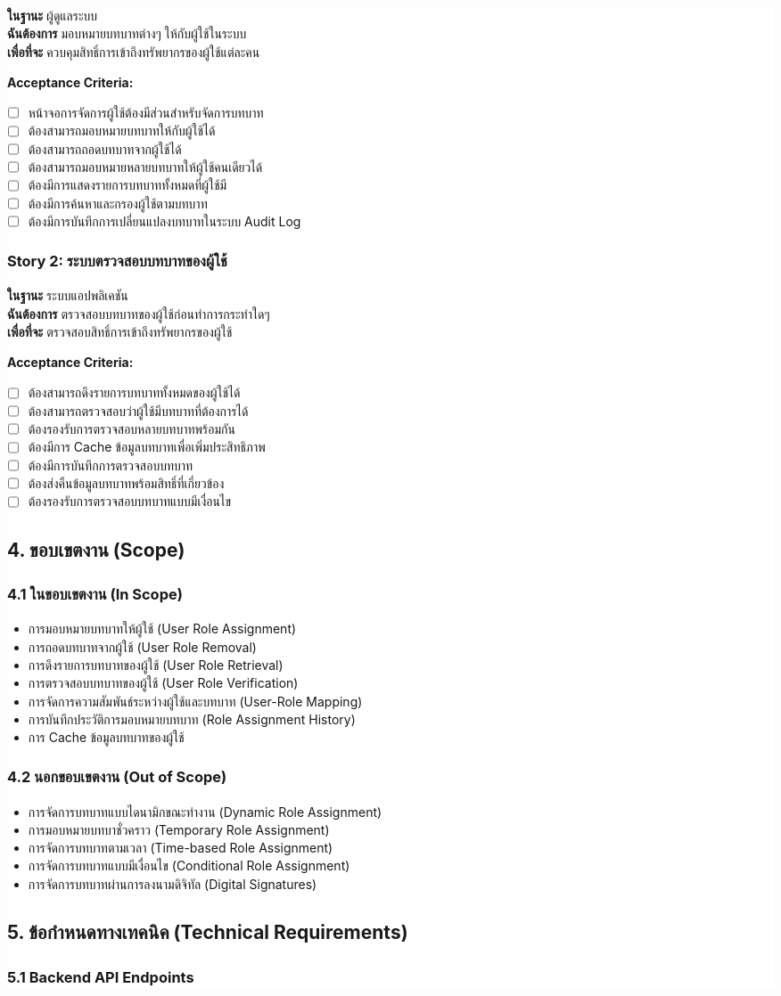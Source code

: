 **ในฐานะ** ผู้ดูแลระบบ  
**ฉันต้องการ** มอบหมายบทบาทต่างๆ ให้กับผู้ใช้ในระบบ  
**เพื่อที่จะ** ควบคุมสิทธิ์การเข้าถึงทรัพยากรของผู้ใช้แต่ละคน

**Acceptance Criteria:**

- [ ] หน้าจอการจัดการผู้ใช้ต้องมีส่วนสำหรับจัดการบทบาท
- [ ] ต้องสามารถมอบหมายบทบาทให้กับผู้ใช้ได้
- [ ] ต้องสามารถถอดบทบาทจากผู้ใช้ได้
- [ ] ต้องสามารถมอบหมายหลายบทบาทให้ผู้ใช้คนเดียวได้
- [ ] ต้องมีการแสดงรายการบทบาททั้งหมดที่ผู้ใช้มี
- [ ] ต้องมีการค้นหาและกรองผู้ใช้ตามบทบาท
- [ ] ต้องมีการบันทึกการเปลี่ยนแปลงบทบาทในระบบ Audit Log

### Story 2: ระบบตรวจสอบบทบาทของผู้ใช้

**ในฐานะ** ระบบแอปพลิเคชัน  
**ฉันต้องการ** ตรวจสอบบทบาทของผู้ใช้ก่อนทำการกระทำใดๆ  
**เพื่อที่จะ** ตรวจสอบสิทธิ์การเข้าถึงทรัพยากรของผู้ใช้

**Acceptance Criteria:**

- [ ] ต้องสามารถดึงรายการบทบาททั้งหมดของผู้ใช้ได้
- [ ] ต้องสามารถตรวจสอบว่าผู้ใช้มีบทบาทที่ต้องการได้
- [ ] ต้องรองรับการตรวจสอบหลายบทบาทพร้อมกัน
- [ ] ต้องมีการ Cache ข้อมูลบทบาทเพื่อเพิ่มประสิทธิภาพ
- [ ] ต้องมีการบันทึกการตรวจสอบบทบาท
- [ ] ต้องส่งคืนข้อมูลบทบาทพร้อมสิทธิ์ที่เกี่ยวข้อง
- [ ] ต้องรองรับการตรวจสอบบทบาทแบบมีเงื่อนไข

## 4. ขอบเขตงาน (Scope)

### 4.1 ในขอบเขตงาน (In Scope)

- การมอบหมายบทบาทให้ผู้ใช้ (User Role Assignment)
- การถอดบทบาทจากผู้ใช้ (User Role Removal)
- การดึงรายการบทบาทของผู้ใช้ (User Role Retrieval)
- การตรวจสอบบทบาทของผู้ใช้ (User Role Verification)
- การจัดการความสัมพันธ์ระหว่างผู้ใช้และบทบาท (User-Role Mapping)
- การบันทึกประวัติการมอบหมายบทบาท (Role Assignment History)
- การ Cache ข้อมูลบทบาทของผู้ใช้

### 4.2 นอกขอบเขตงาน (Out of Scope)

- การจัดการบทบาทแบบไดนามิกขณะทำงาน (Dynamic Role Assignment)
- การมอบหมายบทบาชั่วคราว (Temporary Role Assignment)
- การจัดการบทบาทตามเวลา (Time-based Role Assignment)
- การจัดการบทบาทแบบมีเงื่อนไข (Conditional Role Assignment)
- การจัดการบทบาทผ่านการลงนามดิจิทัล (Digital Signatures)

## 5. ข้อกำหนดทางเทคนิค (Technical Requirements)

### 5.1 Backend API Endpoints
